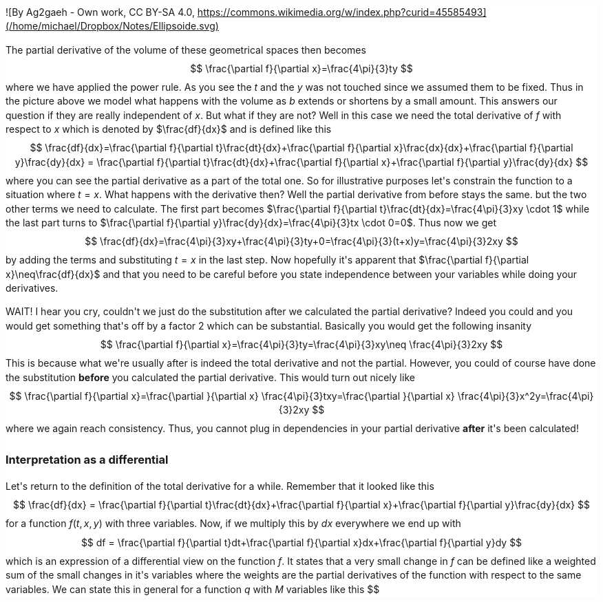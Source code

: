 ![By Ag2gaeh - Own work, CC BY-SA 4.0, https://commons.wikimedia.org/w/index.php?curid=45585493](/home/michael/Dropbox/Notes/Ellipsoide.svg)

The partial derivative of the volume of these geometrical spaces then becomes
$$
\frac{\partial f}{\partial x}=\frac{4\pi}{3}ty
$$
where we have applied the power rule. As you see the $t$ and the $y$ was not touched since we assumed them to be fixed. Thus in the picture above we model what happens with the volume as $b$ extends or shortens by a small amount. This answers our question if they are really independent of $x$. But what if they are not? Well in this case we need the total derivative of $f$ with respect to $x$ which is denoted by $\frac{df}{dx}$ and is defined like this
$$
\frac{df}{dx}=\frac{\partial f}{\partial t}\frac{dt}{dx}+\frac{\partial f}{\partial x}\frac{dx}{dx}+\frac{\partial f}{\partial y}\frac{dy}{dx} = \frac{\partial f}{\partial t}\frac{dt}{dx}+\frac{\partial f}{\partial x}+\frac{\partial f}{\partial y}\frac{dy}{dx}
$$
where you can see the partial derivative as a part of the total one. So for illustrative purposes let's constrain the function to a situation where $t=x$. What happens with the derivative then? Well the partial derivative from before stays the same. but the two other terms we need to calculate. The first part becomes $\frac{\partial f}{\partial t}\frac{dt}{dx}=\frac{4\pi}{3}xy \cdot 1$ while the last part turns to $\frac{\partial f}{\partial y}\frac{dy}{dx}=\frac{4\pi}{3}tx \cdot 0=0$. Thus now we get
$$
\frac{df}{dx}=\frac{4\pi}{3}xy+\frac{4\pi}{3}ty+0=\frac{4\pi}{3}(t+x)y=\frac{4\pi}{3}2xy
$$
by adding the terms and substituting $t=x$ in the last step. Now hopefully it's apparent that $\frac{\partial f}{\partial x}\neq\frac{df}{dx}$ and that you need to be careful before you state independence between your variables while doing your derivatives.

WAIT! I hear you cry, couldn't we just do the substitution after we calculated the partial derivative? Indeed you could and you would get something that's off by a factor 2 which can be substantial. Basically you would get the following insanity
$$
\frac{\partial f}{\partial x}=\frac{4\pi}{3}ty=\frac{4\pi}{3}xy\neq \frac{4\pi}{3}2xy
$$
This is because what we're usually after is indeed the total derivative and not the partial. However, you could of course have done the substitution **before** you calculated the partial derivative. This would turn out nicely like
$$
\frac{\partial f}{\partial x}=\frac{\partial }{\partial x} \frac{4\pi}{3}txy=\frac{\partial }{\partial x} \frac{4\pi}{3}x^2y=\frac{4\pi}{3}2xy
$$
where we again reach consistency. Thus, you cannot plug in dependencies in your partial derivative **after** it's been calculated!

### Interpretation as a differential

Let's return to the definition of the total derivative for a while. Remember that it looked like this
$$
\frac{df}{dx} = \frac{\partial f}{\partial t}\frac{dt}{dx}+\frac{\partial f}{\partial x}+\frac{\partial f}{\partial y}\frac{dy}{dx}
$$
for a function $f(t,x,y)$ with three variables. Now, if we multiply this by $dx$ everywhere we end up with
$$
df = \frac{\partial f}{\partial t}dt+\frac{\partial f}{\partial x}dx+\frac{\partial f}{\partial y}dy
$$
which is an expression of a differential view on the function $f$. It states that a very small change in $f$ can be defined like a weighted sum of the small changes in it's variables where the weights are the partial derivatives of the function with respect to the same variables. We can state this in general for a function $q$ with $M$ variables like this
$$